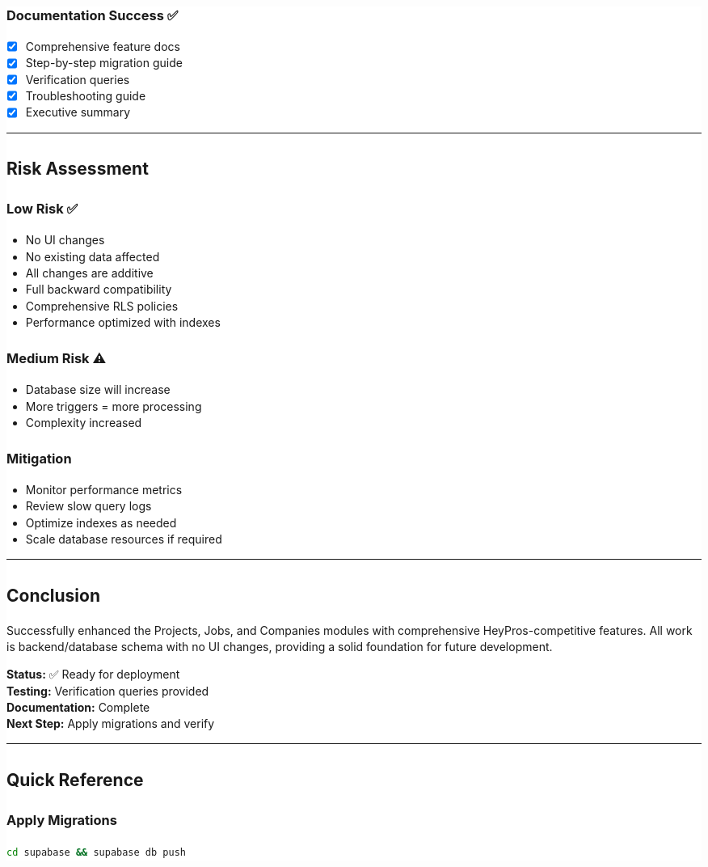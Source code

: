 ### Documentation Success ✅
- [x] Comprehensive feature docs
- [x] Step-by-step migration guide
- [x] Verification queries
- [x] Troubleshooting guide
- [x] Executive summary

---

## Risk Assessment

### Low Risk ✅
- No UI changes
- No existing data affected
- All changes are additive
- Full backward compatibility
- Comprehensive RLS policies
- Performance optimized with indexes

### Medium Risk ⚠️
- Database size will increase
- More triggers = more processing
- Complexity increased

### Mitigation
- Monitor performance metrics
- Review slow query logs
- Optimize indexes as needed
- Scale database resources if required

---

## Conclusion

Successfully enhanced the Projects, Jobs, and Companies modules with comprehensive HeyPros-competitive features. All work is backend/database schema with no UI changes, providing a solid foundation for future development.

**Status:** ✅ Ready for deployment  
**Testing:** Verification queries provided  
**Documentation:** Complete  
**Next Step:** Apply migrations and verify

---

## Quick Reference

### Apply Migrations
```bash
cd supabase && supabase db push
```
